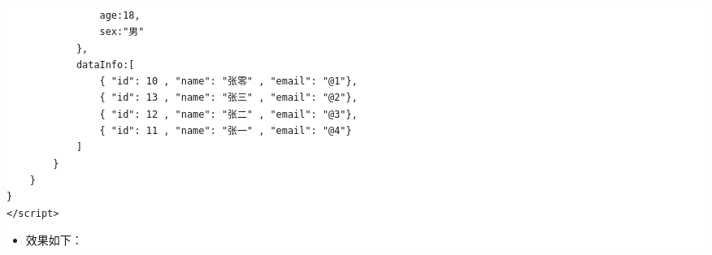 ```vue
                age:18,
                sex:"男"
            },
            dataInfo:[
                { "id": 10 , "name": "张零" , "email": "@1"},
                { "id": 13 , "name": "张三" , "email": "@2"},
                { "id": 12 , "name": "张二" , "email": "@3"},
                { "id": 11 , "name": "张一" , "email": "@4"}
            ]
        }
    }
}
</script>
```

- 效果如下：
